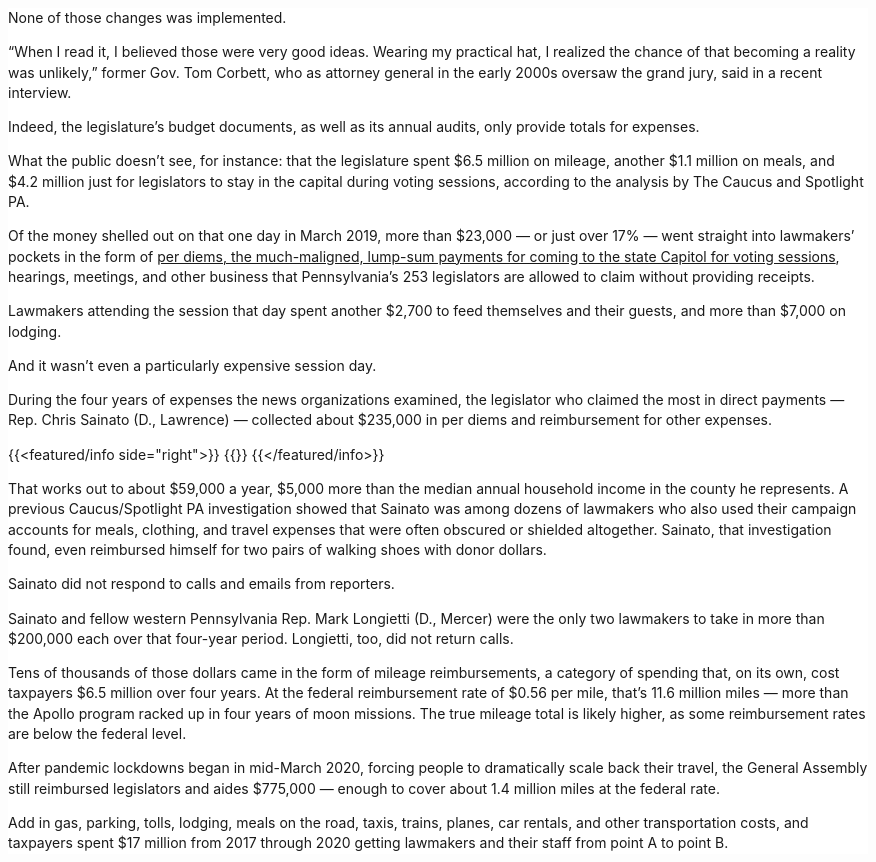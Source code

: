 None of those changes was implemented.

“When I read it, I believed those were very good ideas. Wearing my practical hat, I realized the chance of that becoming a reality was unlikely,” former Gov. Tom Corbett, who as attorney general in the early 2000s oversaw the grand jury, said in a recent interview.

Indeed, the legislature’s budget documents, as well as its annual audits, only provide totals for expenses.

What the public doesn’t see, for instance: that the legislature spent $6.5 million on mileage, another $1.1 million on meals, and $4.2 million just for legislators to stay in the capital during voting sessions, according to the analysis by The Caucus and Spotlight PA.

Of the money shelled out on that one day in March 2019, more than $23,000 — or just over 17% — went straight into lawmakers’ pockets in the form of <a href="https://lesspage.com/news/2021/03/pa-coronavirus-lawmakers-legislature-expenses-highest-paid-united-states/">per diems, the much-maligned, lump-sum payments for coming to the state Capitol for voting sessions</a>, hearings, meetings, and other business that Pennsylvania’s 253 legislators are allowed to claim without providing receipts.

Lawmakers attending the session that day spent another $2,700 to feed themselves and their guests, and more than $7,000 on lodging.

And it wasn’t even a particularly expensive session day.

During the four years of expenses the news organizations examined, the legislator who claimed the most in direct payments — Rep. Chris Sainato (D., Lawrence) — collected about $235,000 in per diems and reimbursement for other expenses.

{{<featured/info side="right">}}
{{<block-get how>}}
{{</featured/info>}}

That works out to about $59,000 a year, $5,000 more than the median annual household income in the county he represents. A previous Caucus/Spotlight PA investigation showed that Sainato was among dozens of lawmakers who also used their campaign accounts for meals, clothing, and travel expenses that were often obscured or shielded altogether. Sainato, that investigation found, even reimbursed himself for two pairs of walking shoes with donor dollars.

Sainato did not respond to calls and emails from reporters.

Sainato and fellow western Pennsylvania Rep. Mark Longietti (D., Mercer) were the only two lawmakers to take in more than $200,000 each over that four-year period. Longietti, too, did not return calls.

Tens of thousands of those dollars came in the form of mileage reimbursements, a category of spending that, on its own, cost taxpayers $6.5 million over four years. At the federal reimbursement rate of $0.56 per mile, that’s 11.6 million miles — more than the Apollo program racked up in four years of moon missions. The true mileage total is likely higher, as some reimbursement rates are below the federal level.

After pandemic lockdowns began in mid-March 2020, forcing people to dramatically scale back their travel, the General Assembly still reimbursed legislators and aides $775,000 — enough to cover about 1.4 million miles at the federal rate.

Add in gas, parking, tolls, lodging, meals on the road, taxis, trains, planes, car rentals, and other transportation costs, and taxpayers spent $17 million from 2017 through 2020 getting lawmakers and their staff from point A to point B.
